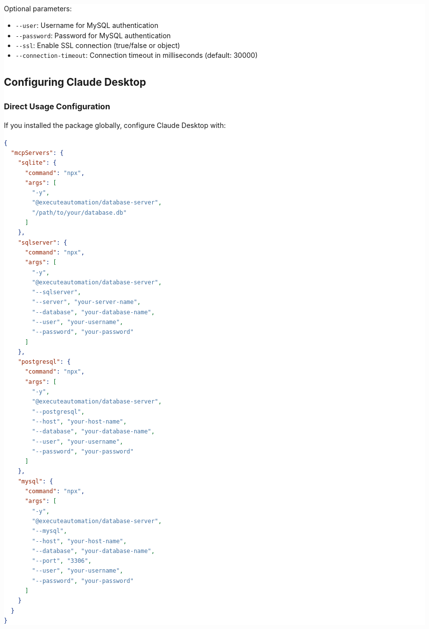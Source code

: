 Optional parameters:
- `--user`: Username for MySQL authentication
- `--password`: Password for MySQL authentication
- `--ssl`: Enable SSL connection (true/false or object)
- `--connection-timeout`: Connection timeout in milliseconds (default: 30000)

## Configuring Claude Desktop

### Direct Usage Configuration

If you installed the package globally, configure Claude Desktop with:

```json
{
  "mcpServers": {
    "sqlite": {
      "command": "npx",
      "args": [
        "-y",
        "@executeautomation/database-server",
        "/path/to/your/database.db"
      ]
    },
    "sqlserver": {
      "command": "npx",
      "args": [
        "-y",
        "@executeautomation/database-server",
        "--sqlserver",
        "--server", "your-server-name",
        "--database", "your-database-name",
        "--user", "your-username",
        "--password", "your-password"
      ]
    },
    "postgresql": {
      "command": "npx",
      "args": [
        "-y",
        "@executeautomation/database-server",
        "--postgresql",
        "--host", "your-host-name",
        "--database", "your-database-name",
        "--user", "your-username",
        "--password", "your-password"
      ]
    },
    "mysql": {
      "command": "npx",
      "args": [
        "-y",
        "@executeautomation/database-server",
        "--mysql",
        "--host", "your-host-name",
        "--database", "your-database-name",
        "--port", "3306",
        "--user", "your-username",
        "--password", "your-password"
      ]
    }
  }
}
```

